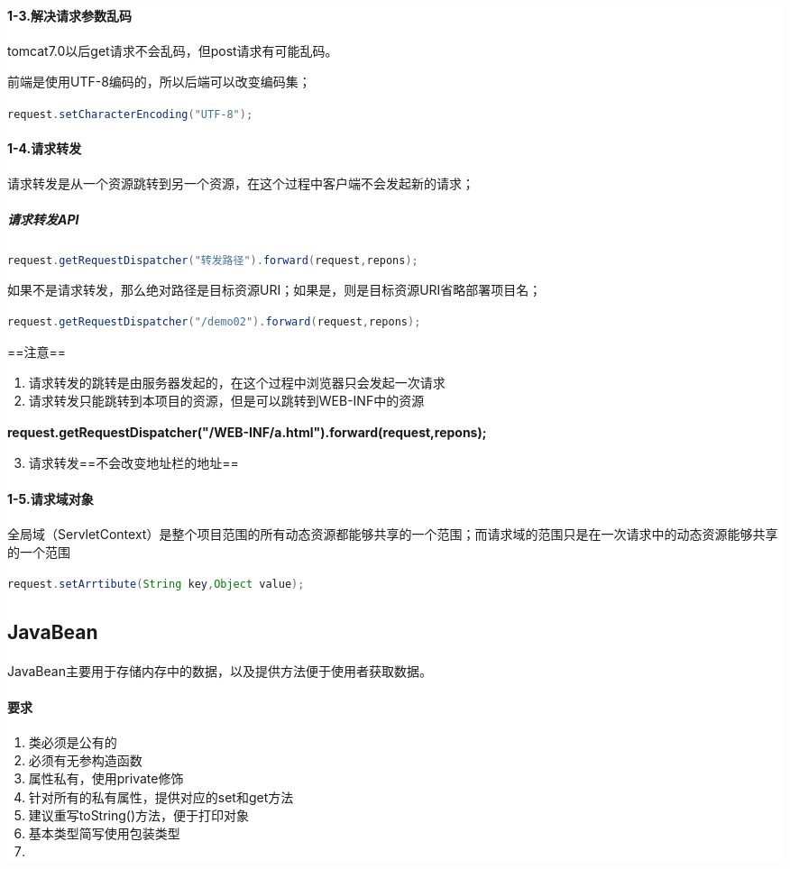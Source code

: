```java
```



#### 1-3.解决请求参数乱码

tomcat7.0以后get请求不会乱码，但post请求有可能乱码。

前端是使用UTF-8编码的，所以后端可以改变编码集；

```java
request.setCharacterEncoding("UTF-8");
```



#### 1-4.请求转发

请求转发是从一个资源跳转到另一个资源，在这个过程中客户端不会发起新的请求；

##### 请求转发API

```java
request.getRequestDispatcher("转发路径").forward(request,repons);
```

如果不是请求转发，那么绝对路径是目标资源URI；如果是，则是目标资源URI省略部署项目名；

```java
request.getRequestDispatcher("/demo02").forward(request,repons);
```

==注意==

1. 请求转发的跳转是由服务器发起的，在这个过程中浏览器只会发起一次请求
2. 请求转发只能跳转到本项目的资源，但是可以跳转到WEB-INF中的资源

​	**request.getRequestDispatcher("/WEB-INF/a.html").forward(request,repons);**

3. 请求转发==不会改变地址栏的地址==



#### 1-5.请求域对象

全局域（ServletContext）是整个项目范围的所有动态资源都能够共享的一个范围；而请求域的范围只是在一次请求中的动态资源能够共享的一个范围

```java
request.setArrtibute(String key,Object value);
```



## JavaBean

JavaBean主要用于存储内存中的数据，以及提供方法便于使用者获取数据。

#### 要求

1. 类必须是公有的
2. 必须有无参构造函数
3. 属性私有，使用private修饰
4. 针对所有的私有属性，提供对应的set和get方法
5. 建议重写toString()方法，便于打印对象
6. 基本类型简写使用包装类型  
7. 
